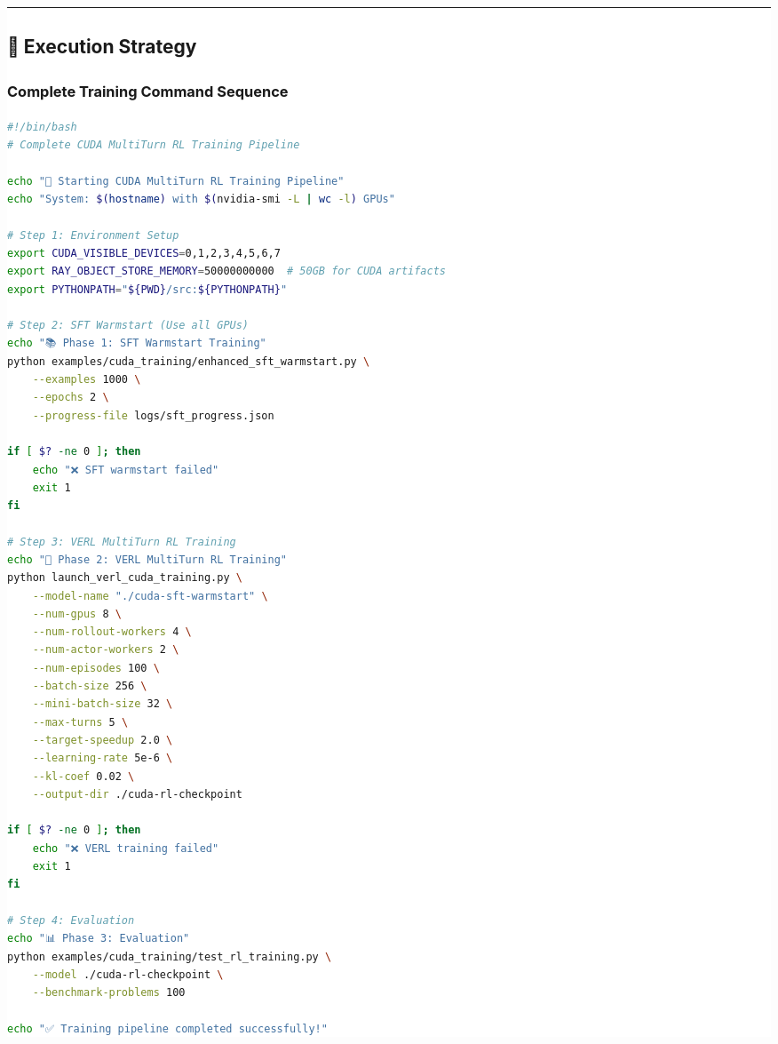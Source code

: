 ```python
```

---

## **🚀 Execution Strategy**

### **Complete Training Command Sequence**
```bash
#!/bin/bash
# Complete CUDA MultiTurn RL Training Pipeline

echo "🚀 Starting CUDA MultiTurn RL Training Pipeline"
echo "System: $(hostname) with $(nvidia-smi -L | wc -l) GPUs"

# Step 1: Environment Setup
export CUDA_VISIBLE_DEVICES=0,1,2,3,4,5,6,7
export RAY_OBJECT_STORE_MEMORY=50000000000  # 50GB for CUDA artifacts
export PYTHONPATH="${PWD}/src:${PYTHONPATH}"

# Step 2: SFT Warmstart (Use all GPUs)
echo "📚 Phase 1: SFT Warmstart Training"
python examples/cuda_training/enhanced_sft_warmstart.py \
    --examples 1000 \
    --epochs 2 \
    --progress-file logs/sft_progress.json
    
if [ $? -ne 0 ]; then
    echo "❌ SFT warmstart failed"
    exit 1
fi

# Step 3: VERL MultiTurn RL Training  
echo "🤖 Phase 2: VERL MultiTurn RL Training"
python launch_verl_cuda_training.py \
    --model-name "./cuda-sft-warmstart" \
    --num-gpus 8 \
    --num-rollout-workers 4 \
    --num-actor-workers 2 \
    --num-episodes 100 \
    --batch-size 256 \
    --mini-batch-size 32 \
    --max-turns 5 \
    --target-speedup 2.0 \
    --learning-rate 5e-6 \
    --kl-coef 0.02 \
    --output-dir ./cuda-rl-checkpoint
    
if [ $? -ne 0 ]; then
    echo "❌ VERL training failed"
    exit 1
fi

# Step 4: Evaluation
echo "📊 Phase 3: Evaluation"
python examples/cuda_training/test_rl_training.py \
    --model ./cuda-rl-checkpoint \
    --benchmark-problems 100

echo "✅ Training pipeline completed successfully!"
```
